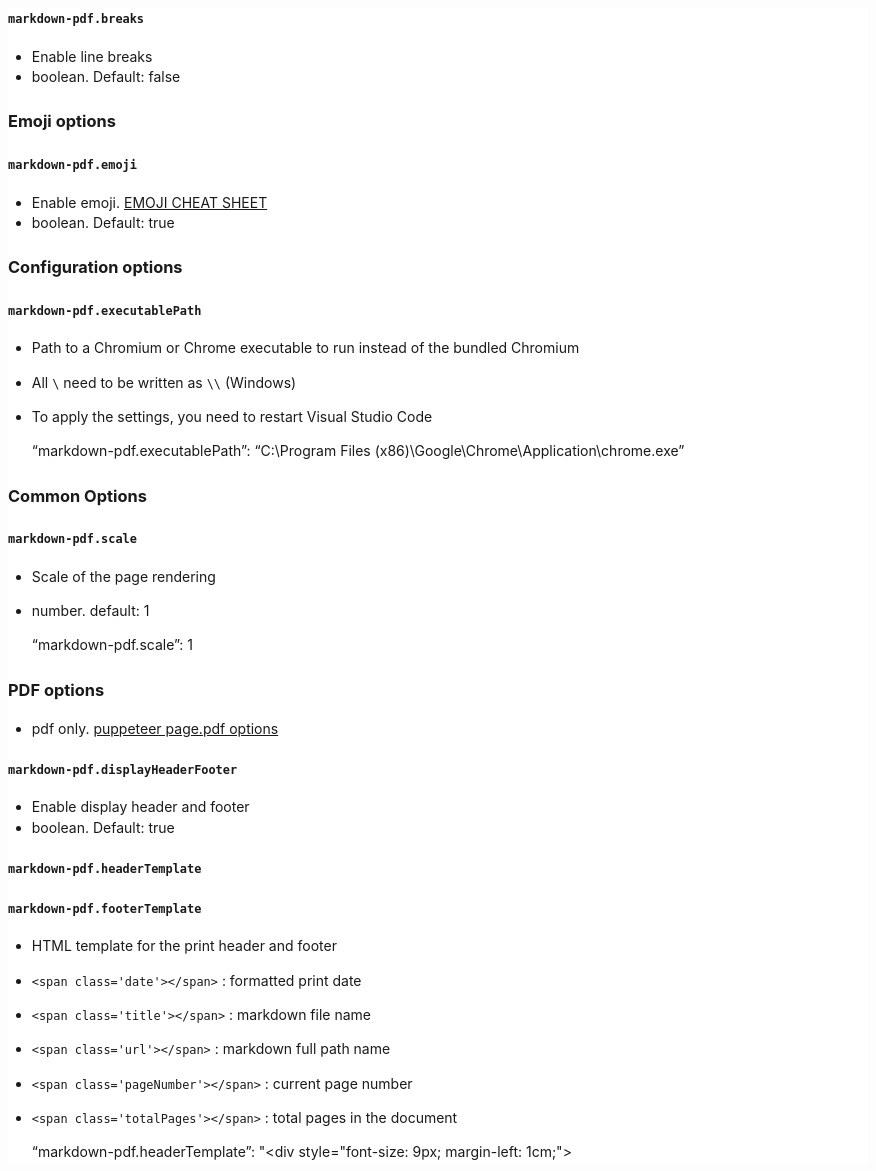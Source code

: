 #### `markdown-pdf.breaks`

-   Enable line breaks
-   boolean. Default: false

### Emoji options

#### `markdown-pdf.emoji`

-   Enable emoji. [EMOJI CHEAT SHEET](https://www.webpagefx.com/tools/emoji-cheat-sheet/)
-   boolean. Default: true

### Configuration options

#### `markdown-pdf.executablePath`

-   Path to a Chromium or Chrome executable to run instead of the bundled Chromium
-   All `\` need to be written as `\\` (Windows)
-   To apply the settings, you need to restart Visual Studio Code

    “markdown-pdf.executablePath”: “C:\\Program Files (x86)\\Google\\Chrome\\Application\\chrome.exe”

### Common Options

#### `markdown-pdf.scale`

-   Scale of the page rendering
-   number. default: 1

    “markdown-pdf.scale”: 1

### PDF options

-   pdf only. [puppeteer page.pdf options](https://github.com/GoogleChrome/puppeteer/blob/master/docs/api.md#pagepdfoptions)

#### `markdown-pdf.displayHeaderFooter`

-   Enable display header and footer
-   boolean. Default: true

#### `markdown-pdf.headerTemplate`

#### `markdown-pdf.footerTemplate`

-   HTML template for the print header and footer
-   `<span class='date'></span>` : formatted print date
-   `<span class='title'></span>` : markdown file name
-   `<span class='url'></span>` : markdown full path name
-   `<span class='pageNumber'></span>` : current page number
-   `<span class='totalPages'></span>` : total pages in the document

    “markdown-pdf.headerTemplate”: "&lt;div style="font-size: 9px; margin-left: 1cm;"&gt; <span class="title"></span>

